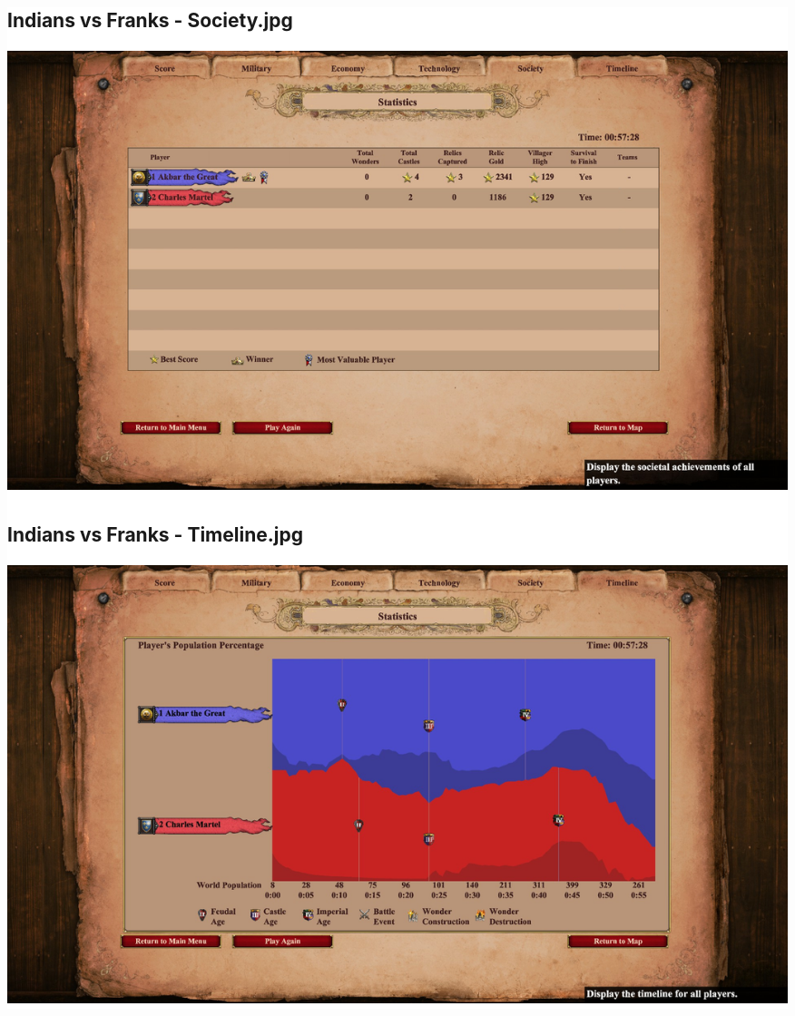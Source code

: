 ## Indians vs Franks - Society.jpg
![](https://github.com/Patresss/Age-of-Empires-2-DE---AI-League/blob/master/Compressed/Indians/Indians%20vs%20Franks%20-%20Society.jpg)

## Indians vs Franks - Timeline.jpg
![](https://github.com/Patresss/Age-of-Empires-2-DE---AI-League/blob/master/Compressed/Indians/Indians%20vs%20Franks%20-%20Timeline.jpg)

